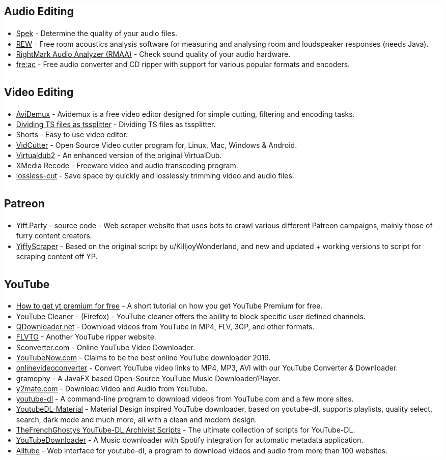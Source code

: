 ## Audio Editing

- [Spek](http://spek.cc/) - Determine the quality of your audio files.
- [REW](https://www.roomeqwizard.com/) - Free room acoustics analysis software for measuring and analysing room and loudspeaker responses (needs Java).
- [RightMark Audio Analyzer (RMAA)](https://www.softpedia.com/get/System/Benchmarks/RightMark-Audio-Analyzer.shtml) - Check sound quality of your audio hardware.
- [fre:ac](https://www.freac.org/) - Free audio converter and CD ripper with support for various popular formats and encoders.

## Video Editing

- [AviDemux](http://fixounet.free.fr/avidemux/) - Avidemux is a free video editor designed for simple cutting, filtering and encoding tasks.
- [Dividing TS files as tssplitter](http://github.com/range3/tsdivider) - Dividing TS files as tssplitter.
- [Shorts](http://shortsapp.com/) - Easy to use video editor.
- [VidCutter](http://github.com/ozmartian/vidcutter) - Open Source Video cutter program for, Linux, Mac, Windows & Android.
- [Virtualdub2](http://sourceforge.net/projects/vdfiltermod/files/) - An enhanced version of the original VirtualDub.
- [XMedia Recode](http://www.xmedia-recode.de/en/) - Freeware video and audio transcoding program.
- [lossless-cut](https://github.com/mifi/lossless-cut) - Save space by quickly and losslessly trimming video and audio files.

## Patreon

- [Yiff.Party](https://yiff.party/) - [source code](https://github.com/yiffparty/tracker) - Web scraper website that uses bots to crawl various different Patreon campaigns, mainly those of furry content creators.
- [YiffyScraper](https://github.com/yiffscraper/yiffscraper) - Based on the original script by u/KilljoyWonderland, and new and updated + working versions to script for scraping content off YP.

## YouTube

- [How to get yt premium for free](https://reddit.com/r/Piracy/comments/d6ltfc/so_here_is_how_to_get_yt_premium_for_free/) - A short tutorial on how you get YouTube Premium for free.
- [YouTube Cleaner](https://addons.mozilla.org/firefox/addon/youtube-cleaner/) - (Firefox) - YouTube cleaner offers the ability to block specific user defined channels.
- [QDownloader.net](http://qdownloader.net/youtube-video-downloader) - Download videos from YouTube in MP4, FLV, 3GP, and other formats.
- [FLVTO](https://www.flvto.biz/) - Another YouTube ripper website.
- [Sconverter.com](http://sconverter.com/) - Online YouTube Video Downloader.
- [YouTubeNow.com](http://www.youtubnow.com/) - Claims to be the best online YouTube downloader 2019.
- [onlinevideoconverter](http://www.onlinevideoconverter.com/youtube-converter) - Convert YouTube video links to MP4, MP3, AVI with our YouTube Converter & Downloader.
- [gramophy](https://github.com/dubbadhar/gramophy) - A JavaFX based Open-Source YouTube Music Downloader/Player.
- [y2mate.com](http://y2mate.com/) - Download Video and Audio from YouTube.
- [youtube-dl](http://ytdl-org.github.io/youtube-dl/index.html) - A command-line program to download videos from YouTube.com and a few more sites.
- [YoutubeDL-Material](https://github.com/Tzahi12345/YoutubeDL-Material) - Material Design inspired YouTube downloader, based on youtube-dl, supports playlists, quality select, search, dark mode and much more, all with a clean and modern design.
- [TheFrenchGhostys YouTube-DL Archivist Scripts](https://gitlab.com/TheFrenchGhosty/TheFrenchGhostys-YouTube-DL-Archivist-Scripts) - The ultimate collection of scripts for YouTube-DL.
- [YouTubeDownloader](https://github.com/ShimmyMySherbet/YouTubeDownloader) - A Music downloader with Spotify integration for automatic metadata application.
- [Alltube](http://www.alltubedownload.net) - Web interface for youtube-dl, a program to download videos and audio from more than 100 websites.
